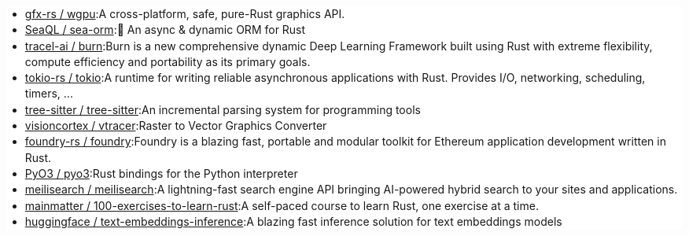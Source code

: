* [gfx-rs / wgpu](https://github.com/gfx-rs/wgpu):A cross-platform, safe, pure-Rust graphics API.
* [SeaQL / sea-orm](https://github.com/SeaQL/sea-orm):🐚 An async & dynamic ORM for Rust
* [tracel-ai / burn](https://github.com/tracel-ai/burn):Burn is a new comprehensive dynamic Deep Learning Framework built using Rust with extreme flexibility, compute efficiency and portability as its primary goals.
* [tokio-rs / tokio](https://github.com/tokio-rs/tokio):A runtime for writing reliable asynchronous applications with Rust. Provides I/O, networking, scheduling, timers, ...
* [tree-sitter / tree-sitter](https://github.com/tree-sitter/tree-sitter):An incremental parsing system for programming tools
* [visioncortex / vtracer](https://github.com/visioncortex/vtracer):Raster to Vector Graphics Converter
* [foundry-rs / foundry](https://github.com/foundry-rs/foundry):Foundry is a blazing fast, portable and modular toolkit for Ethereum application development written in Rust.
* [PyO3 / pyo3](https://github.com/PyO3/pyo3):Rust bindings for the Python interpreter
* [meilisearch / meilisearch](https://github.com/meilisearch/meilisearch):A lightning-fast search engine API bringing AI-powered hybrid search to your sites and applications.
* [mainmatter / 100-exercises-to-learn-rust](https://github.com/mainmatter/100-exercises-to-learn-rust):A self-paced course to learn Rust, one exercise at a time.
* [huggingface / text-embeddings-inference](https://github.com/huggingface/text-embeddings-inference):A blazing fast inference solution for text embeddings models

